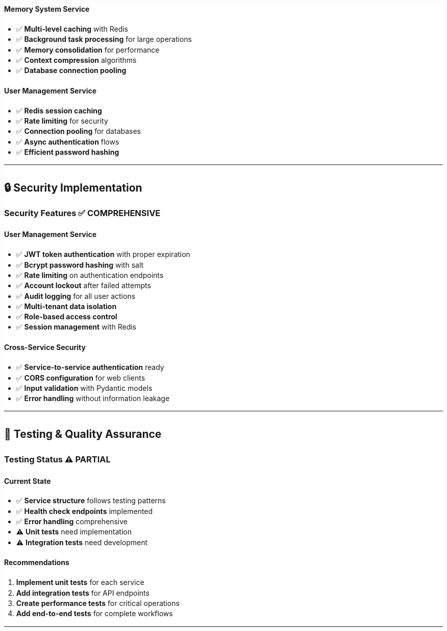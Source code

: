 #### Memory System Service
- ✅ **Multi-level caching** with Redis
- ✅ **Background task processing** for large operations
- ✅ **Memory consolidation** for performance
- ✅ **Context compression** algorithms
- ✅ **Database connection pooling**

#### User Management Service
- ✅ **Redis session caching**
- ✅ **Rate limiting** for security
- ✅ **Connection pooling** for databases
- ✅ **Async authentication** flows
- ✅ **Efficient password hashing**

---

## 🔒 Security Implementation

### Security Features ✅ COMPREHENSIVE

#### User Management Service
- ✅ **JWT token authentication** with proper expiration
- ✅ **Bcrypt password hashing** with salt
- ✅ **Rate limiting** on authentication endpoints
- ✅ **Account lockout** after failed attempts
- ✅ **Audit logging** for all user actions
- ✅ **Multi-tenant data isolation**
- ✅ **Role-based access control**
- ✅ **Session management** with Redis

#### Cross-Service Security
- ✅ **Service-to-service authentication** ready
- ✅ **CORS configuration** for web clients
- ✅ **Input validation** with Pydantic models
- ✅ **Error handling** without information leakage

---

## 🧪 Testing & Quality Assurance

### Testing Status ⚠️ PARTIAL

#### Current State
- ✅ **Service structure** follows testing patterns
- ✅ **Health check endpoints** implemented
- ✅ **Error handling** comprehensive
- ⚠️ **Unit tests** need implementation
- ⚠️ **Integration tests** need development

#### Recommendations
1. **Implement unit tests** for each service
2. **Add integration tests** for API endpoints
3. **Create performance tests** for critical operations
4. **Add end-to-end tests** for complete workflows

---